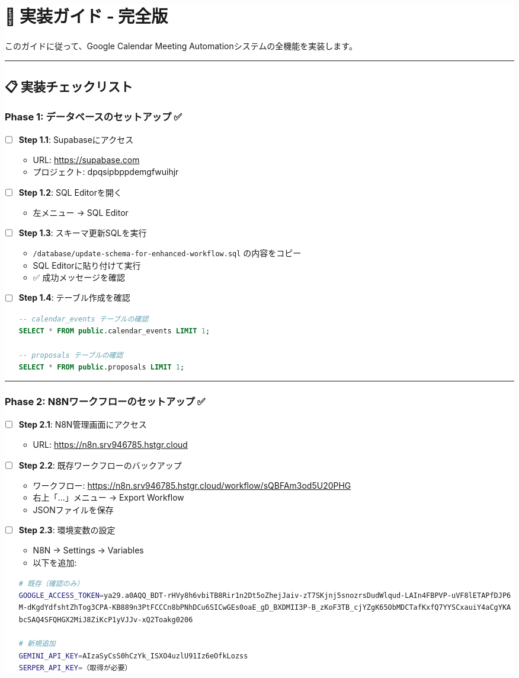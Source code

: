 # 🚀 実装ガイド - 完全版

このガイドに従って、Google Calendar Meeting Automationシステムの全機能を実装します。

---

## 📋 実装チェックリスト

### Phase 1: データベースのセットアップ ✅

- [ ] **Step 1.1**: Supabaseにアクセス
  - URL: https://supabase.com
  - プロジェクト: dpqsipbppdemgfwuihjr

- [ ] **Step 1.2**: SQL Editorを開く
  - 左メニュー → SQL Editor

- [ ] **Step 1.3**: スキーマ更新SQLを実行
  - `/database/update-schema-for-enhanced-workflow.sql` の内容をコピー
  - SQL Editorに貼り付けて実行
  - ✅ 成功メッセージを確認

- [ ] **Step 1.4**: テーブル作成を確認
  ```sql
  -- calendar_events テーブルの確認
  SELECT * FROM public.calendar_events LIMIT 1;

  -- proposals テーブルの確認
  SELECT * FROM public.proposals LIMIT 1;
  ```

---

### Phase 2: N8Nワークフローのセットアップ ✅

- [ ] **Step 2.1**: N8N管理画面にアクセス
  - URL: https://n8n.srv946785.hstgr.cloud

- [ ] **Step 2.2**: 既存ワークフローのバックアップ
  - ワークフロー: https://n8n.srv946785.hstgr.cloud/workflow/sQBFAm3od5U20PHG
  - 右上「...」メニュー → Export Workflow
  - JSONファイルを保存

- [ ] **Step 2.3**: 環境変数の設定
  - N8N → Settings → Variables
  - 以下を追加:

  ```bash
  # 既存（確認のみ）
  GOOGLE_ACCESS_TOKEN=ya29.a0AQQ_BDT-rHVy8h6vbiTB8Rir1n2Dt5oZhejJaiv-zT7SKjnj5snozrsDudWlqud-LAIn4FBPVP-uVF8lETAPfDJP6M-dKgdYdfshtZhTog3CPA-KB889n3PtFCCCn8bPNhDCu6SICwGEs0oaE_gD_BXDMII3P-B_zKoF3TB_cjYZgK65ObMDCTafKxfQ7YYSCxauiY4aCgYKAbcSAQ4SFQHGX2MiJ8ZiKcP1yVJJv-xQ2Toakg0206

  # 新規追加
  GEMINI_API_KEY=AIzaSyCsS0hCzYk_ISXO4uzlU91Iz6eOfkLozss
  SERPER_API_KEY=（取得が必要）
  ```
